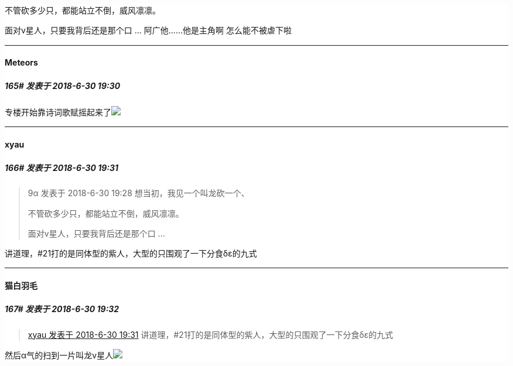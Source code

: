 不管砍多少只，都能站立不倒，威风凛凛。

面对v星人，只要我背后还是那个口 ...</blockquote>
阿广他……他是主角啊
怎么能不被虐下啦







*****

####  Meteors  
##### 165#       发表于 2018-6-30 19:30




专楼开始靠诗词歌赋摇起来了<img src="https://static.saraba1st.com/image/smiley/face2017/037.png" referrerpolicy="no-referrer">







*****

####  xyau  
##### 166#       发表于 2018-6-30 19:31



<blockquote>9α 发表于 2018-6-30 19:28
想当初，我见一个叫龙砍一个、

不管砍多少只，都能站立不倒，威风凛凛。

面对v星人，只要我背后还是那个口 ...</blockquote>
讲道理，#21打的是同体型的紫人，大型的只围观了一下分食δε的九式







*****

####  猫白羽毛  
##### 167#       发表于 2018-6-30 19:32



<blockquote><a href="httphttps://bbs.saraba1st.com/2b/forum.php?mod=redirect&amp;goto=findpost&amp;pid=40169615&amp;ptid=1719892" target="_blank">xyau 发表于 2018-6-30 19:31</a>
讲道理，#21打的是同体型的紫人，大型的只围观了一下分食δε的九式</blockquote>
然后α气的扫到一片叫龙v星人<img src="https://static.saraba1st.com/image/smiley/face2017/067.png" referrerpolicy="no-referrer">






